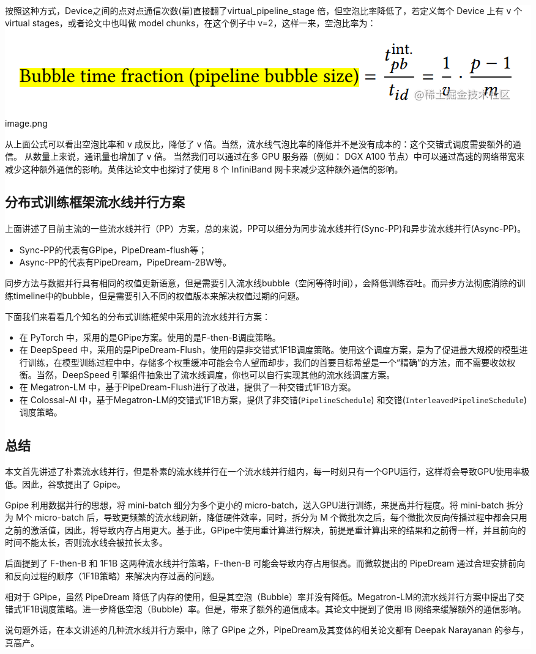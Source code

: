 按照这种方式，Device之间的点对点通信次数(量)直接翻了virtual_pipeline_stage 倍，但空泡比率降低了，若定义每个 Device 上有 v 个 virtual stages，或者论文中也叫做 model chunks，在这个例子中 v=2，这样一来，空泡比率为：

![img](../../imgs/v2-2d3abd92c5928cd257826999b8b88294_1440w.jpg)

image.png

从上面公式可以看出空泡比率和 v 成反比，降低了 v 倍。当然，流水线气泡比率的降低并不是没有成本的：这个交错式调度需要额外的通信。 从数量上来说，通讯量也增加了 v 倍。 当然我们可以通过在多 GPU 服务器（例如： DGX A100 节点）中可以通过高速的网络带宽来减少这种额外通信的影响。英伟达论文中也探讨了使用 8 个 InfiniBand 网卡来减少这种额外通信的影响。

## **分布式训练框架流水线并行方案**

上面讲述了目前主流的一些流水线并行（PP）方案，总的来说，PP可以细分为同步流水线并行(Sync-PP)和异步流水线并行(Async-PP)。

- Sync-PP的代表有GPipe，PipeDream-flush等；
- Async-PP的代表有PipeDream，PipeDream-2BW等。

同步方法与数据并行具有相同的权值更新语意，但是需要引入流水线bubble（空闲等待时间），会降低训练吞吐。而异步方法彻底消除的训练timeline中的bubble，但是需要引入不同的权值版本来解决权值过期的问题。

下面我们来看看几个知名的分布式训练框架中采用的流水线并行方案：

- 在 PyTorch 中，采用的是GPipe方案。使用的是F-then-B调度策略。
- 在 DeepSpeed 中，采用的是PipeDream-Flush，使用的是非交错式1F1B调度策略。使用这个调度方案，是为了促进最大规模的模型进行训练，在模型训练过程中中，存储多个权重缓冲可能会令人望而却步，我们的首要目标希望是一个“精确”的方法，而不需要收敛权衡。当然，DeepSpeed 引擎组件抽象出了流水线调度，你也可以自行实现其他的流水线调度方案。
- 在 Megatron-LM 中，基于PipeDream-Flush进行了改进，提供了一种交错式1F1B方案。
- 在 Colossal-AI 中，基于Megatron-LM的交错式1F1B方案，提供了非交错(`PipelineSchedule`) 和交错(`InterleavedPipelineSchedule`) 调度策略。

## **总结**

本文首先讲述了朴素流水线并行，但是朴素的流水线并行在一个流水线并行组内，每一时刻只有一个GPU运行，这样将会导致GPU使用率极低。因此，谷歌提出了 Gpipe。

Gpipe 利用数据并行的思想，将 mini-batch 细分为多个更小的 micro-batch，送入GPU进行训练，来提高并行程度。将 mini-batch 拆分为 M个 micro-batch 后，导致更频繁的流水线刷新，降低硬件效率，同时，拆分为 M 个微批次之后，每个微批次反向传播过程中都会只用之前的激活值，因此，将导致内存占用更大。基于此，GPipe中使用重计算进行解决，前提是重计算出来的结果和之前得一样，并且前向的时间不能太长，否则流水线会被拉长太多。

后面提到了 F-then-B 和 1F1B 这两种流水线并行策略，F-then-B 可能会导致内存占用很高。而微软提出的 PipeDream 通过合理安排前向和反向过程的顺序（1F1B策略）来解决内存过高的问题。

相对于 GPipe，虽然 PipeDream 降低了内存的使用，但是其空泡（Bubble）率并没有降低。Megatron-LM的流水线并行方案中提出了交错式1F1B调度策略。进一步降低空泡（Bubble）率。但是，带来了额外的通信成本。其论文中提到了使用 IB 网络来缓解额外的通信影响。

说句题外话，在本文讲述的几种流水线并行方案中，除了 GPipe 之外，PipeDream及其变体的相关论文都有 Deepak Narayanan 的参与，真高产。